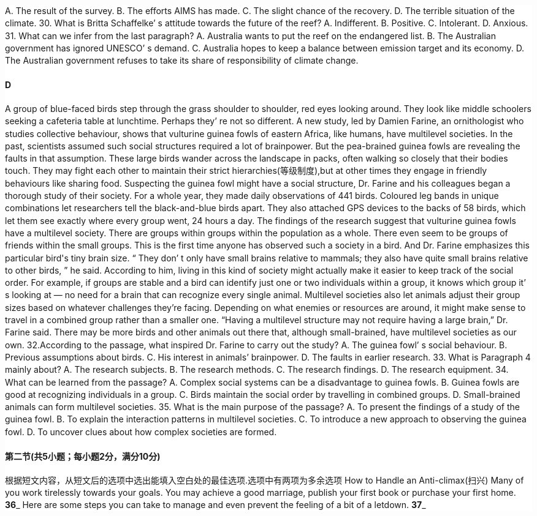 A. The result of the survey.                     			B. The efforts AIMS has made.
C. The slight chance of the recovery.            		D. The terrible situation of the climate.
30. What is Britta Schaffelke’ s attitude towards the future of the reef?
A. Indifferent.            	B. Positive.            		C. Intolerant.            		D. Anxious.
31. What can we infer from the last paragraph?
A. Australia wants to put the reef on the endangered list.
B. The Australian government has ignored UNESCO’ s demand.
C. Australia hopes to keep a balance between emission target and its economy.
D. The Australian government refuses to take its share of responsibility of climate change.

#### D
A group of blue-faced birds step through the grass shoulder to shoulder, red eyes looking around. They look like middle schoolers seeking a cafeteria table at lunchtime. Perhaps they’ re not so different.
A new study, led by Damien Farine, an ornithologist who studies collective behaviour, shows that vulturine guinea fowls of eastern Africa, like humans, have multilevel societies. In the past, scientists assumed such social structures required a lot of brainpower. But the pea-brained guinea fowls are revealing the faults in that assumption.
These large birds wander across the landscape in packs, often walking so closely that their bodies touch. They may fight each other to maintain their strict hierarchies(等级制度),but at other times they engage in friendly behaviours like sharing food.
Suspecting the guinea fowl might have a social structure, Dr. Farine and his colleagues began a thorough study of their society. For a whole year, they made daily observations of 441 birds. Coloured leg bands in unique combinations let researchers tell the black-and-blue birds apart. They also attached GPS devices to the backs of 58 birds, which let them see exactly where every group went, 24 hours a day.
The findings of the research suggest that vulturine guinea fowls have a multilevel society. There are groups within groups within the population as a whole. There even seem to be groups of friends within the small groups. This is the first time anyone has observed such a society in a bird.
And Dr. Farine emphasizes this particular bird's tiny brain size. “ They don’ t only have small brains relative to mammals; they also have quite small brains relative to other birds, ” he said.
According to him, living in this kind of society might actually make it easier to keep track of the social order. For example, if groups are stable and a bird can identify just one or two individuals within a group, it knows which group it’ s looking at — no need for a brain that can recognize every single animal. Multilevel societies also let animals adjust their group sizes based on whatever challenges they’re facing. Depending on what enemies or resources are around, it might make sense to travel in a combined group rather than a smaller one.
“Having a multilevel structure may not require having a large brain,” Dr. Farine said. There may be more birds and other animals out there that, although small-brained, have multilevel societies as our own.
32.According to the passage, what inspired Dr. Farine to carry out the study?
A. The guinea fowl’ s social behaviour.				B. Previous assumptions about birds.
C. His interest in animals’ brainpower.				D. The faults in earlier research.
33. What is Paragraph 4 mainly about?
A. The research subjects.							B. The research methods.
C. The research findings.							D. The research equipment.
34. What can be learned from the passage?
A. Complex social systems can be a disadvantage to guinea fowls.
B. Guinea fowls are good at recognizing individuals in a group.
C. Birds maintain the social order by travelling in combined groups.
D. Small-brained animals can form multilevel societies.
35. What is the main purpose of the passage?
A. To present the findings of a study of the guinea fowl.
B. To explain the interaction patterns in multilevel societies.
C. To introduce a new approach to observing the guinea fowl.
D. To uncover clues about how complex societies are formed.
#### 第二节(共5小题；每小题2分，满分10分)
根据短文内容，从短文后的选项中选出能填入空白处的最佳选项.选项中有两项为多余选项
How to Handle an Anti-climax(扫兴)
Many of you work tirelessly towards your goals. You may achieve a good marriage, publish your first book or purchase your first home. ____36_____ Here are some steps you can take to manage and even prevent the feeling of a bit of a letdown.
	______37_______